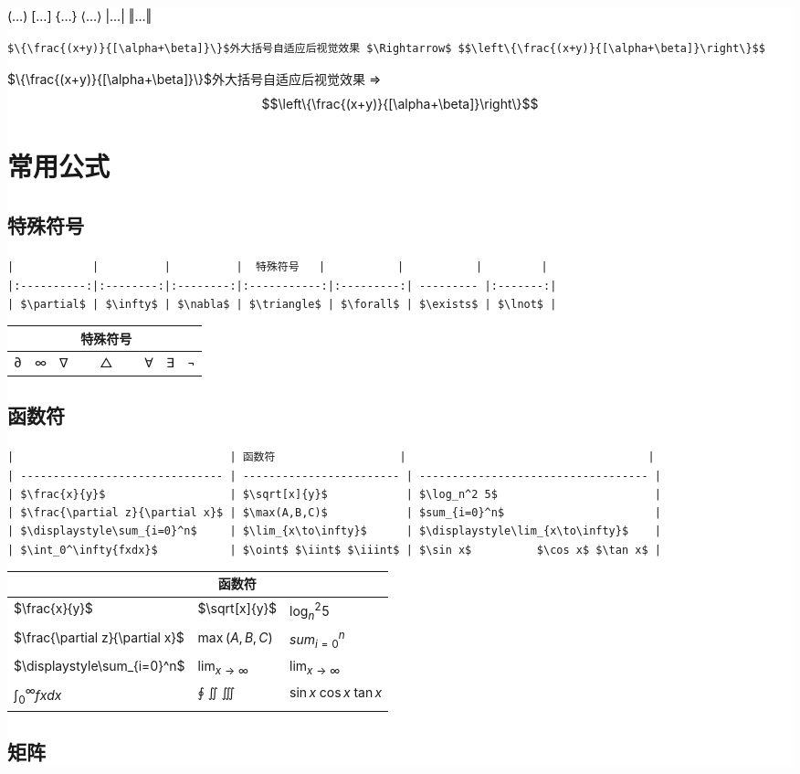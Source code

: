  $(…)$ $[…]$ $\{…\}$ $\langle…\rangle$ $\vert…\vert$ $\Vert…\Vert$

```
$\{\frac{(x+y)}{[\alpha+\beta]}\}$外大括号自适应后视觉效果 $\Rightarrow$ $$\left\{\frac{(x+y)}{[\alpha+\beta]}\right\}$$
```

$\{\frac{(x+y)}{[\alpha+\beta]}\}$外大括号自适应后视觉效果 $\Rightarrow$ $$\left\{\frac{(x+y)}{[\alpha+\beta]}\right\}$$

# 常用公式

## 特殊符号

```
|            |          |          |  特殊符号   |           |           |         |
|:----------:|:--------:|:--------:|:-----------:|:---------:| --------- |:-------:|
| $\partial$ | $\infty$ | $\nabla$ | $\triangle$ | $\forall$ | $\exists$ | $\lnot$ |
```

|            |          |          |  特殊符号   |           |           |         |
|:----------:|:--------:|:--------:|:-----------:|:---------:| --------- |:-------:|
| $\partial$ | $\infty$ | $\nabla$ | $\triangle$ | $\forall$ | $\exists$ | $\lnot$ |

## 函数符

```
|                                 | 函数符                   |                                     |
| ------------------------------- | ------------------------ | ----------------------------------- |
| $\frac{x}{y}$                   | $\sqrt[x]{y}$            | $\log_n^2 5$                        |
| $\frac{\partial z}{\partial x}$ | $\max(A,B,C)$            | $sum_{i=0}^n$                       |
| $\displaystyle\sum_{i=0}^n$     | $\lim_{x\to\infty}$      | $\displaystyle\lim_{x\to\infty}$    |
| $\int_0^\infty{fxdx}$           | $\oint$ $\iint$ $\iiint$ | $\sin x$          $\cos x$ $\tan x$ |
```

|                                 | 函数符                   |                                     |
| ------------------------------- | ------------------------ | ----------------------------------- |
| $\frac{x}{y}$                   | $\sqrt[x]{y}$            | $\log_n^2 5$                        |
| $\frac{\partial z}{\partial x}$ | $\max(A,B,C)$            | $sum_{i=0}^n$                       |
| $\displaystyle\sum_{i=0}^n$     | $\lim_{x\to\infty}$      | $\displaystyle\lim_{x\to\infty}$    |
| $\int_0^\infty{fxdx}$           | $\oint$ $\iint$ $\iiint$ | $\sin x$          $\cos x$ $\tan x$ |

## 矩阵

